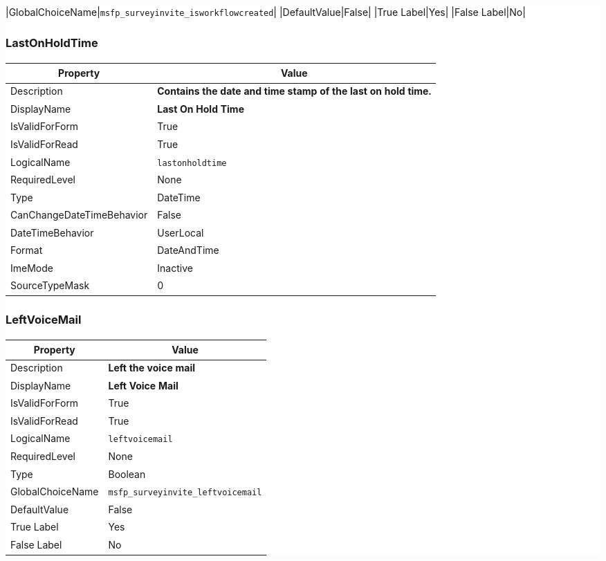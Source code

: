 |GlobalChoiceName|`msfp_surveyinvite_isworkflowcreated`|
|DefaultValue|False|
|True Label|Yes|
|False Label|No|

### <a name="BKMK_LastOnHoldTime"></a> LastOnHoldTime

|Property|Value|
|---|---|
|Description|**Contains the date and time stamp of the last on hold time.**|
|DisplayName|**Last On Hold Time**|
|IsValidForForm|True|
|IsValidForRead|True|
|LogicalName|`lastonholdtime`|
|RequiredLevel|None|
|Type|DateTime|
|CanChangeDateTimeBehavior|False|
|DateTimeBehavior|UserLocal|
|Format|DateAndTime|
|ImeMode|Inactive|
|SourceTypeMask|0|

### <a name="BKMK_LeftVoiceMail"></a> LeftVoiceMail

|Property|Value|
|---|---|
|Description|**Left the voice mail**|
|DisplayName|**Left Voice Mail**|
|IsValidForForm|True|
|IsValidForRead|True|
|LogicalName|`leftvoicemail`|
|RequiredLevel|None|
|Type|Boolean|
|GlobalChoiceName|`msfp_surveyinvite_leftvoicemail`|
|DefaultValue|False|
|True Label|Yes|
|False Label|No|

